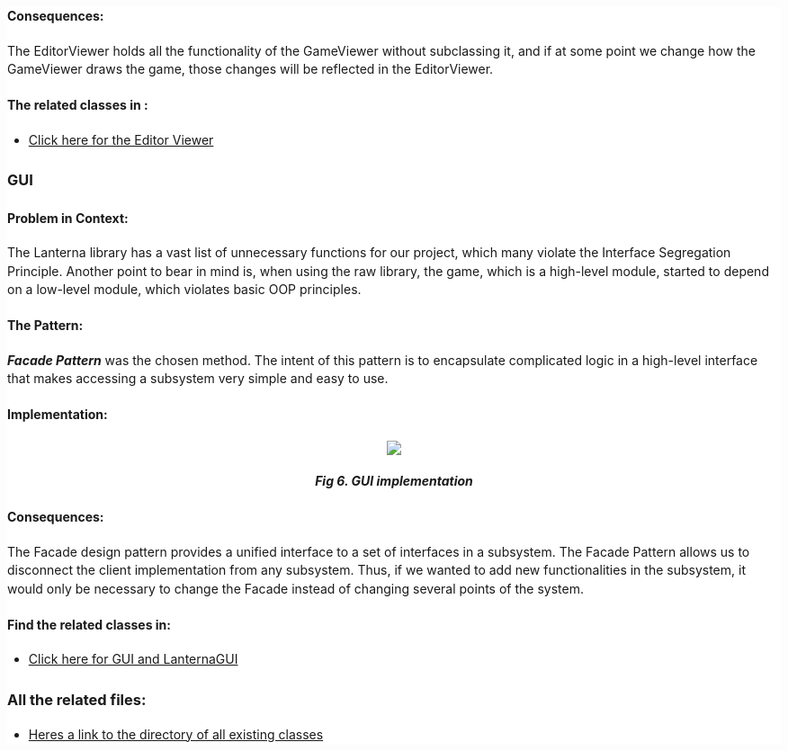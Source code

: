 #### Consequences:
The EditorViewer holds all the functionality of the GameViewer without subclassing it, and if at some point we change how the GameViewer draws the game, those changes will be reflected in the EditorViewer.

#### The related classes in :
- [Click here for the Editor Viewer](https://github.com/FEUP-LDTS-2022/project-l07gr08/blob/README/src/main/java/pt/up/fe/edu/dozer/viewer/game/EditorViewer.java)

### GUI
#### Problem in Context:
The Lanterna library has a vast list of unnecessary functions for our project, which many violate the Interface Segregation Principle.
Another point to bear in mind is, when using the raw library, the game, which is a high-level module, started to depend on a low-level module, which violates basic OOP principles.
#### The Pattern:
**_Facade Pattern_** was the chosen method. The intent of this pattern is to encapsulate complicated logic in a high-level interface that makes accessing a subsystem very simple and easy to use.
#### Implementation:
<p align="center" justify="center">
<img src="Images/Captura de ecrã de 2022-12-19 22-50-00.png"/>
</p>
<p align="center">
  <b><i>Fig 6. GUI implementation</i></b>
</p>

#### Consequences:
The Facade design pattern provides a unified interface to a set of interfaces in a subsystem. The Facade Pattern allows us to disconnect the client implementation from any subsystem. Thus, if we wanted to add new functionalities in the subsystem, it would only be necessary to change the Facade instead of changing several points of the system.
#### Find the related classes in:
- [Click here for GUI and LanternaGUI](https://github.com/FEUP-LDTS-2022/project-l07gr08/tree/README/src/main/java/pt/up/fe/edu/dozer/gui)


### All the related files:
- [Heres a link to the directory of all existing classes](https://github.com/FEUP-LDTS-2022/project-l07gr08/tree/README/src/main/java/pt/up/fe/edu/dozer)
